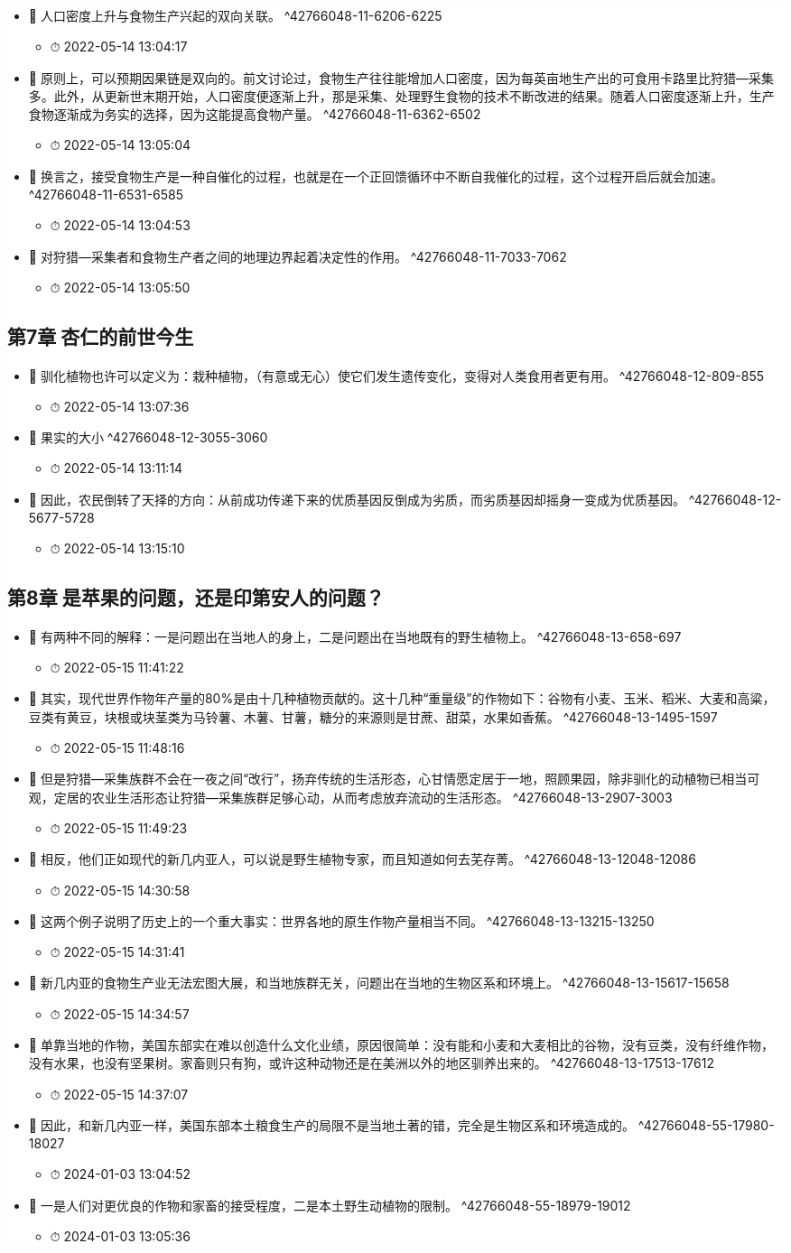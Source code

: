 - 📌 人口密度上升与食物生产兴起的双向关联。 ^42766048-11-6206-6225
    - ⏱ 2022-05-14 13:04:17 

- 📌 原则上，可以预期因果链是双向的。前文讨论过，食物生产往往能增加人口密度，因为每英亩地生产出的可食用卡路里比狩猎—采集多。此外，从更新世末期开始，人口密度便逐渐上升，那是采集、处理野生食物的技术不断改进的结果。随着人口密度逐渐上升，生产食物逐渐成为务实的选择，因为这能提高食物产量。 ^42766048-11-6362-6502
    - ⏱ 2022-05-14 13:05:04 

- 📌 换言之，接受食物生产是一种自催化的过程，也就是在一个正回馈循环中不断自我催化的过程，这个过程开启后就会加速。 ^42766048-11-6531-6585
    - ⏱ 2022-05-14 13:04:53 

- 📌 对狩猎—采集者和食物生产者之间的地理边界起着决定性的作用。 ^42766048-11-7033-7062
    - ⏱ 2022-05-14 13:05:50 
 
## 第7章 杏仁的前世今生


- 📌 驯化植物也许可以定义为：栽种植物，（有意或无心）使它们发生遗传变化，变得对人类食用者更有用。 ^42766048-12-809-855
    - ⏱ 2022-05-14 13:07:36 

- 📌 果实的大小 ^42766048-12-3055-3060
    - ⏱ 2022-05-14 13:11:14 

- 📌 因此，农民倒转了天择的方向：从前成功传递下来的优质基因反倒成为劣质，而劣质基因却摇身一变成为优质基因。 ^42766048-12-5677-5728
    - ⏱ 2022-05-14 13:15:10 
## 第8章 是苹果的问题，还是印第安人的问题？


- 📌 有两种不同的解释：一是问题出在当地人的身上，二是问题出在当地既有的野生植物上。 ^42766048-13-658-697
    - ⏱ 2022-05-15 11:41:22 

- 📌 其实，现代世界作物年产量的80%是由十几种植物贡献的。这十几种“重量级”的作物如下：谷物有小麦、玉米、稻米、大麦和高粱，豆类有黄豆，块根或块茎类为马铃薯、木薯、甘薯，糖分的来源则是甘蔗、甜菜，水果如香蕉。 ^42766048-13-1495-1597
    - ⏱ 2022-05-15 11:48:16 

- 📌 但是狩猎—采集族群不会在一夜之间“改行”，扬弃传统的生活形态，心甘情愿定居于一地，照顾果园，除非驯化的动植物已相当可观，定居的农业生活形态让狩猎—采集族群足够心动，从而考虑放弃流动的生活形态。 ^42766048-13-2907-3003
    - ⏱ 2022-05-15 11:49:23 

- 📌 相反，他们正如现代的新几内亚人，可以说是野生植物专家，而且知道如何去芜存菁。 ^42766048-13-12048-12086
    - ⏱ 2022-05-15 14:30:58 

- 📌 这两个例子说明了历史上的一个重大事实：世界各地的原生作物产量相当不同。 ^42766048-13-13215-13250
    - ⏱ 2022-05-15 14:31:41 

- 📌 新几内亚的食物生产业无法宏图大展，和当地族群无关，问题出在当地的生物区系和环境上。 ^42766048-13-15617-15658
    - ⏱ 2022-05-15 14:34:57 

- 📌 单靠当地的作物，美国东部实在难以创造什么文化业绩，原因很简单：没有能和小麦和大麦相比的谷物，没有豆类，没有纤维作物，没有水果，也没有坚果树。家畜则只有狗，或许这种动物还是在美洲以外的地区驯养出来的。 ^42766048-13-17513-17612
    - ⏱ 2022-05-15 14:37:07 

- 📌 因此，和新几内亚一样，美国东部本土粮食生产的局限不是当地土著的错，完全是生物区系和环境造成的。 ^42766048-55-17980-18027
    - ⏱ 2024-01-03 13:04:52 

- 📌 一是人们对更优良的作物和家畜的接受程度，二是本土野生动植物的限制。 ^42766048-55-18979-19012
    - ⏱ 2024-01-03 13:05:36 

